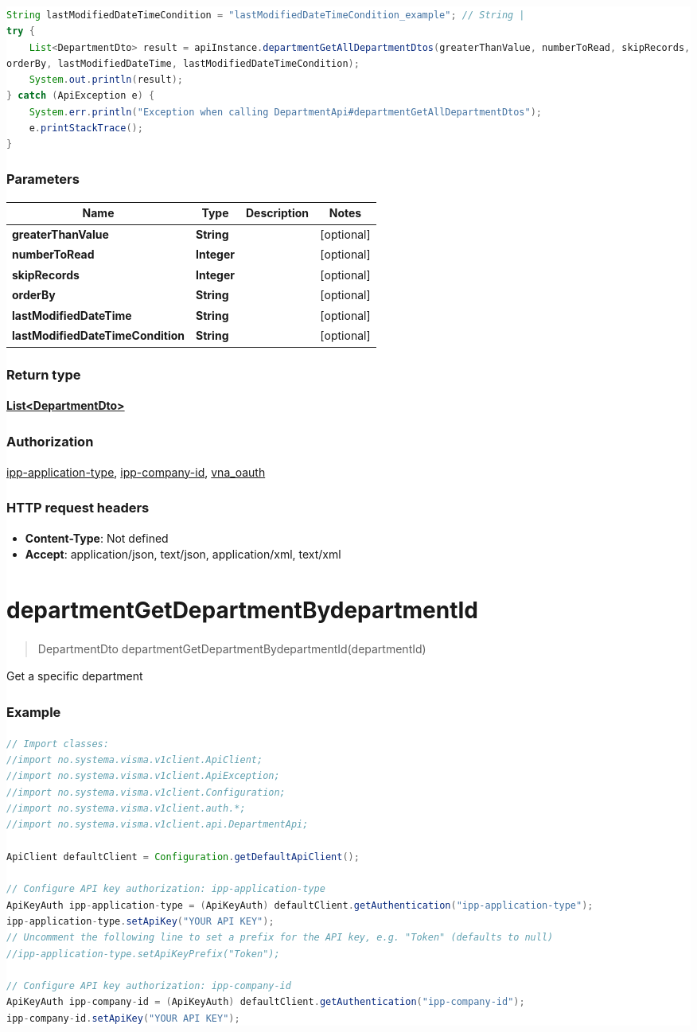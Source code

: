 ```java
String lastModifiedDateTimeCondition = "lastModifiedDateTimeCondition_example"; // String | 
try {
    List<DepartmentDto> result = apiInstance.departmentGetAllDepartmentDtos(greaterThanValue, numberToRead, skipRecords, orderBy, lastModifiedDateTime, lastModifiedDateTimeCondition);
    System.out.println(result);
} catch (ApiException e) {
    System.err.println("Exception when calling DepartmentApi#departmentGetAllDepartmentDtos");
    e.printStackTrace();
}
```

### Parameters

Name | Type | Description  | Notes
------------- | ------------- | ------------- | -------------
 **greaterThanValue** | **String**|  | [optional]
 **numberToRead** | **Integer**|  | [optional]
 **skipRecords** | **Integer**|  | [optional]
 **orderBy** | **String**|  | [optional]
 **lastModifiedDateTime** | **String**|  | [optional]
 **lastModifiedDateTimeCondition** | **String**|  | [optional]

### Return type

[**List&lt;DepartmentDto&gt;**](DepartmentDto.md)

### Authorization

[ipp-application-type](../README.md#ipp-application-type), [ipp-company-id](../README.md#ipp-company-id), [vna_oauth](../README.md#vna_oauth)

### HTTP request headers

 - **Content-Type**: Not defined
 - **Accept**: application/json, text/json, application/xml, text/xml

<a name="departmentGetDepartmentBydepartmentId"></a>
# **departmentGetDepartmentBydepartmentId**
> DepartmentDto departmentGetDepartmentBydepartmentId(departmentId)

Get a specific department

### Example
```java
// Import classes:
//import no.systema.visma.v1client.ApiClient;
//import no.systema.visma.v1client.ApiException;
//import no.systema.visma.v1client.Configuration;
//import no.systema.visma.v1client.auth.*;
//import no.systema.visma.v1client.api.DepartmentApi;

ApiClient defaultClient = Configuration.getDefaultApiClient();

// Configure API key authorization: ipp-application-type
ApiKeyAuth ipp-application-type = (ApiKeyAuth) defaultClient.getAuthentication("ipp-application-type");
ipp-application-type.setApiKey("YOUR API KEY");
// Uncomment the following line to set a prefix for the API key, e.g. "Token" (defaults to null)
//ipp-application-type.setApiKeyPrefix("Token");

// Configure API key authorization: ipp-company-id
ApiKeyAuth ipp-company-id = (ApiKeyAuth) defaultClient.getAuthentication("ipp-company-id");
ipp-company-id.setApiKey("YOUR API KEY");
```